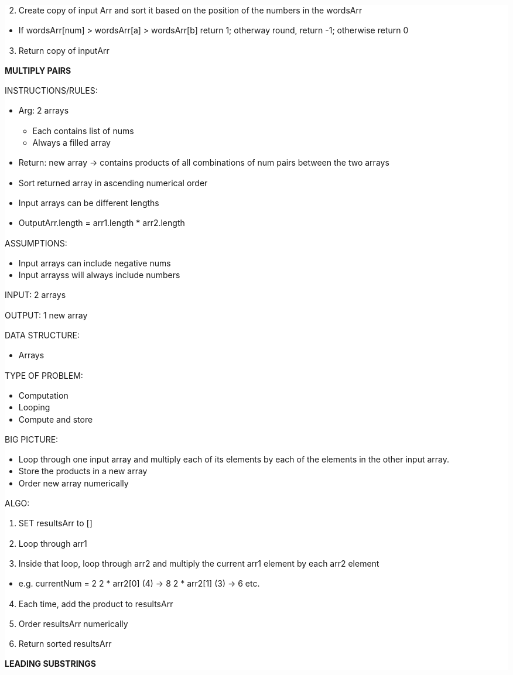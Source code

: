 2. Create copy of input Arr and sort it based on the position of the numbers in the wordsArr
 - If wordsArr[num] > wordsArr[a] > wordsArr[b] return 1; otherway round, return -1; otherwise return 0 

3. Return copy of inputArr

**MULTIPLY PAIRS**

INSTRUCTIONS/RULES:
- Arg: 2 arrays
  - Each contains list of nums
  - Always a filled array

- Return: new array -> contains products of all combinations of num pairs between the two arrays

- Sort returned array in ascending numerical order

- Input arrays can be different lengths 

- OutputArr.length = arr1.length * arr2.length

ASSUMPTIONS:
- Input arrays can include negative nums
- Input arrayss will always include numbers

INPUT: 2 arrays

OUTPUT: 1 new array

DATA STRUCTURE:
- Arrays

TYPE OF PROBLEM:
- Computation
- Looping
- Compute and store

BIG PICTURE:
- Loop through one input array and multiply each of its elements by each of the elements in the other input array.
- Store the products in a new array
- Order new array numerically

ALGO:
1. SET resultsArr to []

2. Loop through arr1

3. Inside that loop, loop through arr2 and multiply the current arr1 element by each arr2 element
  - e.g. currentNum = 2
  2 * arr2[0] (4) -> 8
  2 * arr2[1] (3) -> 6 etc.

4. Each time, add the product to resultsArr

5. Order resultsArr numerically 

6. Return sorted resultsArr

**LEADING SUBSTRINGS**
